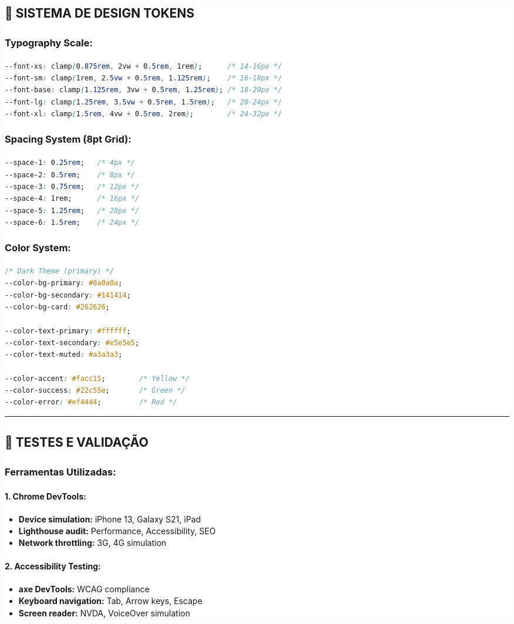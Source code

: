 
## 🎨 **SISTEMA DE DESIGN TOKENS**

### **Typography Scale:**
```css
--font-xs: clamp(0.875rem, 2vw + 0.5rem, 1rem);      /* 14-16px */
--font-sm: clamp(1rem, 2.5vw + 0.5rem, 1.125rem);    /* 16-18px */
--font-base: clamp(1.125rem, 3vw + 0.5rem, 1.25rem); /* 18-20px */
--font-lg: clamp(1.25rem, 3.5vw + 0.5rem, 1.5rem);   /* 20-24px */
--font-xl: clamp(1.5rem, 4vw + 0.5rem, 2rem);        /* 24-32px */
```

### **Spacing System (8pt Grid):**
```css
--space-1: 0.25rem;   /* 4px */
--space-2: 0.5rem;    /* 8px */
--space-3: 0.75rem;   /* 12px */
--space-4: 1rem;      /* 16px */
--space-5: 1.25rem;   /* 20px */
--space-6: 1.5rem;    /* 24px */
```

### **Color System:**
```css
/* Dark Theme (primary) */
--color-bg-primary: #0a0a0a;
--color-bg-secondary: #141414;
--color-bg-card: #262626;

--color-text-primary: #ffffff;
--color-text-secondary: #e5e5e5;
--color-text-muted: #a3a3a3;

--color-accent: #facc15;        /* Yellow */
--color-success: #22c55e;       /* Green */
--color-error: #ef4444;         /* Red */
```

---

## 🧪 **TESTES E VALIDAÇÃO**

### **Ferramentas Utilizadas:**

#### **1. Chrome DevTools:**
- **Device simulation:** iPhone 13, Galaxy S21, iPad
- **Lighthouse audit:** Performance, Accessibility, SEO
- **Network throttling:** 3G, 4G simulation

#### **2. Accessibility Testing:**
- **axe DevTools:** WCAG compliance
- **Keyboard navigation:** Tab, Arrow keys, Escape
- **Screen reader:** NVDA, VoiceOver simulation

